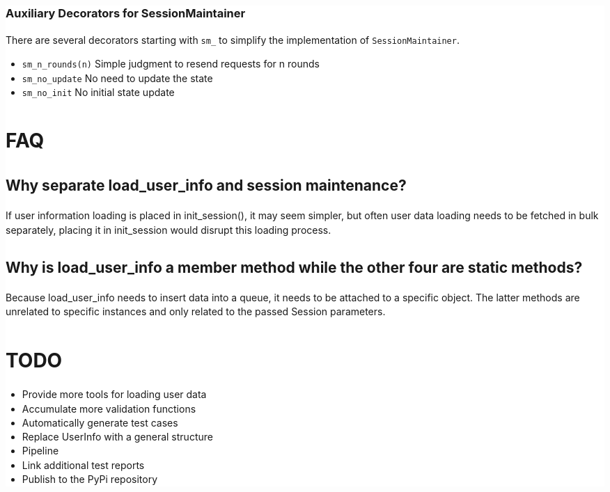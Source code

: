 ### Auxiliary Decorators for SessionMaintainer

There are several decorators starting with `sm_` to simplify the implementation of `SessionMaintainer`.

- `sm_n_rounds(n)` Simple judgment to resend requests for n rounds
- `sm_no_update` No need to update the state
- `sm_no_init` No initial state update

# FAQ

## Why separate load_user_info and session maintenance?

If user information loading is placed in init_session(), it may seem simpler, but often user data loading needs to be fetched in bulk separately, placing it in init_session would disrupt this loading process.

## Why is load_user_info a member method while the other four are static methods?

Because load_user_info needs to insert data into a queue, it needs to be attached to a specific object. The latter methods are unrelated to specific instances and only related to the passed Session parameters.

# TODO

- Provide more tools for loading user data
- Accumulate more validation functions
- Automatically generate test cases
- Replace UserInfo with a general structure
- Pipeline
- Link additional test reports
- Publish to the PyPi repository